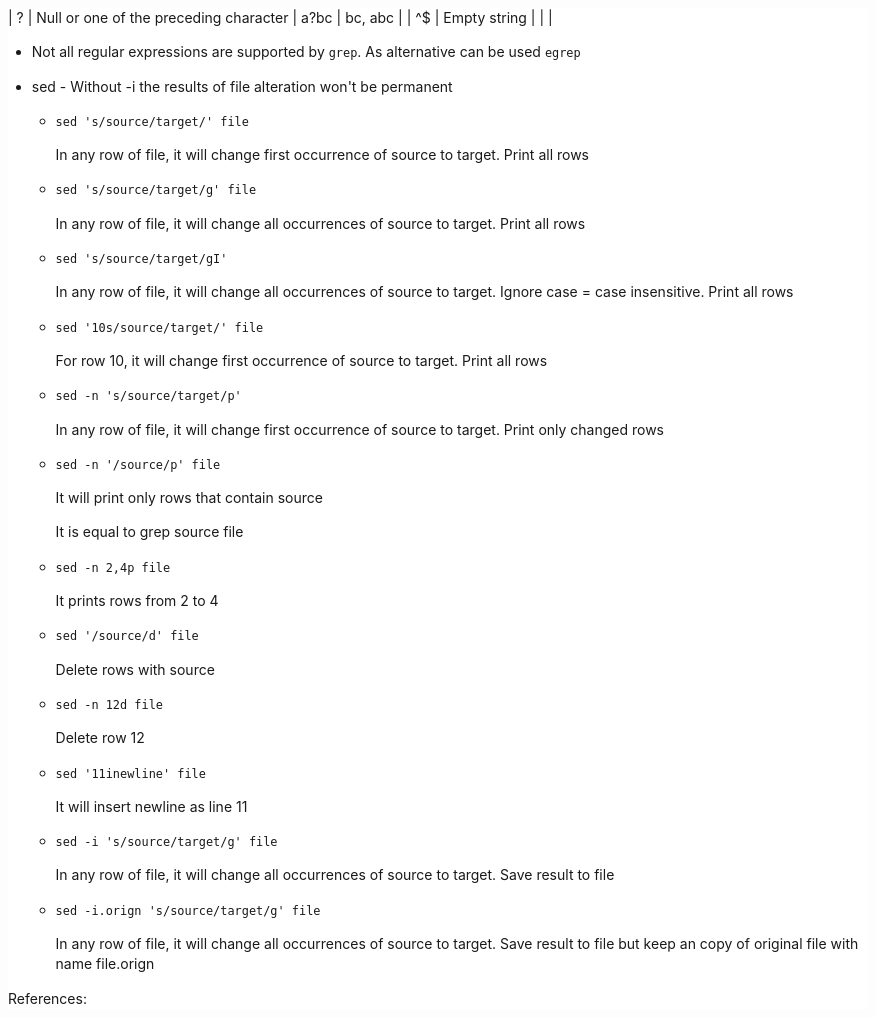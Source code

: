 |     ?     |  Null or one of the preceding character  |    a?bc    |        bc, abc        |
|    ^$     |               Empty string               |            |                       |

* Not all regular expressions are supported by `grep`. As alternative can be used `egrep`



* sed - Without -i the results of file alteration won't be permanent

  * `sed 's/source/target/' file`

    In any row of file, it will change first occurrence of source to target. Print all rows

  * `sed 's/source/target/g' file`

    In any row of file, it will change all occurrences of source to target. Print all rows

  * `sed 's/source/target/gI'`

    In any row of file, it will change all occurrences of source to target. Ignore case = case insensitive. Print all rows

  * `sed '10s/source/target/' file`

    For row 10, it will change first occurrence of source to target. Print all rows

  * `sed -n 's/source/target/p'`

    In any row of file, it will change first occurrence of source to target. Print only changed rows

  * `sed -n '/source/p' file` 

    It will print only rows that contain source

    It is equal to grep source file

  * `sed -n 2,4p file` 

    It prints rows from 2 to 4

  * `sed '/source/d' file`

    Delete rows with source

  * `sed -n 12d file`

    Delete row 12

  * `sed '11inewline' file`

    It will insert newline as line 11

  * `sed -i 's/source/target/g' file`

    In any row of file, it will change all occurrences of source to target. Save result to file

  * `sed -i.orign 's/source/target/g' file`

    In any row of file, it will change all occurrences of source to target. Save result to file but keep an copy of original file with name file.orign



References:
